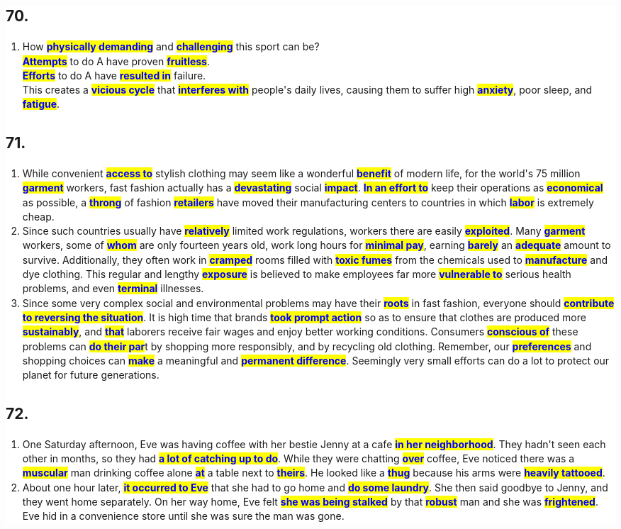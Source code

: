 ## 70.

1. How <mark style="color:blue;">**physically demanding**</mark> and <mark style="color:blue;">**challenging**</mark> this sport can be?\
   <mark style="color:blue;">**Attempts**</mark> to do A have proven <mark style="color:blue;">**fruitless**</mark>.\
   <mark style="color:blue;">**Efforts**</mark> to do A have <mark style="color:blue;">**resulted in**</mark> failure.\
   This creates a <mark style="color:blue;">**vicious cycle**</mark> that <mark style="color:blue;">**interferes with**</mark> people's daily lives, causing them to suffer high <mark style="color:blue;">**anxiety**</mark>, poor sleep, and <mark style="color:blue;">**fatigue**</mark>.

## 71.

1. While convenient <mark style="color:blue;">**access to**</mark> stylish clothing may seem like a wonderful <mark style="color:blue;">**benefit**</mark> of modern life, for the world's 75 million <mark style="color:blue;">**garment**</mark> workers, fast fashion actually has a <mark style="color:blue;">**devastating**</mark> social <mark style="color:blue;">**impact**</mark>. <mark style="color:blue;">**In an effort to**</mark> keep their operations as <mark style="color:blue;">**economical**</mark> as possible, a <mark style="color:blue;">**throng**</mark> of fashion <mark style="color:blue;">**retailers**</mark> have moved their manufacturing centers to countries in which <mark style="color:blue;">**labor**</mark> is extremely cheap.
2. Since such countries usually have <mark style="color:blue;">**relatively**</mark> limited work regulations, workers there are easily <mark style="color:blue;">**exploited**</mark>. Many <mark style="color:blue;">**garment**</mark> workers, some of <mark style="color:blue;">**whom**</mark> are only fourteen years old, work long hours for <mark style="color:blue;">**minimal pay**</mark>, earning <mark style="color:blue;">**barely**</mark> an <mark style="color:blue;">**adequate**</mark> amount to survive. Additionally, they often work in <mark style="color:blue;">**cramped**</mark> rooms filled with <mark style="color:blue;">**toxic fumes**</mark> from the chemicals used to <mark style="color:blue;">**manufacture**</mark> and dye clothing. This regular and lengthy <mark style="color:blue;">**exposure**</mark> is believed to make employees far more <mark style="color:blue;">**vulnerable to**</mark> serious health problems, and even <mark style="color:blue;">**terminal**</mark> illnesses.
3. Since some very complex social and environmental problems may have their <mark style="color:blue;">**roots**</mark> in fast fashion, everyone should <mark style="color:blue;">**contribute to reversing the situation**</mark>. It is high time that brands <mark style="color:blue;">**took prompt action**</mark> so as to ensure that clothes are produced more <mark style="color:blue;">**sustainably**</mark>, and <mark style="color:blue;">**that**</mark> laborers receive fair wages and enjoy better working conditions. Consumers <mark style="color:blue;">**conscious of**</mark> these problems can <mark style="color:blue;">**do their par**</mark>t by shopping more responsibly, and by recycling old clothing. Remember, our <mark style="color:blue;">**preferences**</mark> and shopping choices can <mark style="color:blue;">**make**</mark> a meaningful and <mark style="color:blue;">**permanent difference**</mark>. Seemingly very small efforts can do a lot to protect our planet for future generations.

## 72.

1. One Saturday afternoon, Eve was having coffee with her bestie Jenny at a cafe <mark style="color:blue;">**in her neighborhood**</mark>. They hadn't seen each other in months, so they had <mark style="color:blue;">**a lot of catching up to do**</mark>. While they were chatting <mark style="color:blue;">**over**</mark> coffee, Eve noticed there was a <mark style="color:blue;">**muscular**</mark> man drinking coffee alone <mark style="color:blue;">**at**</mark> a table next to <mark style="color:blue;">**theirs**</mark>. He looked like a <mark style="color:blue;">**thug**</mark> because his arms were <mark style="color:blue;">**heavily tattooed**</mark>.
2. About one hour later, <mark style="color:blue;">**it occurred to Eve**</mark> that she had to go home and <mark style="color:blue;">**do some laundry**</mark>. She then said goodbye to Jenny, and they went home separately. On her way home, Eve felt <mark style="color:blue;">**she was being stalked**</mark> by that <mark style="color:blue;">**robust**</mark> man and she was <mark style="color:blue;">**frightened**</mark>. Eve hid in a convenience store until she was sure the man was gone.